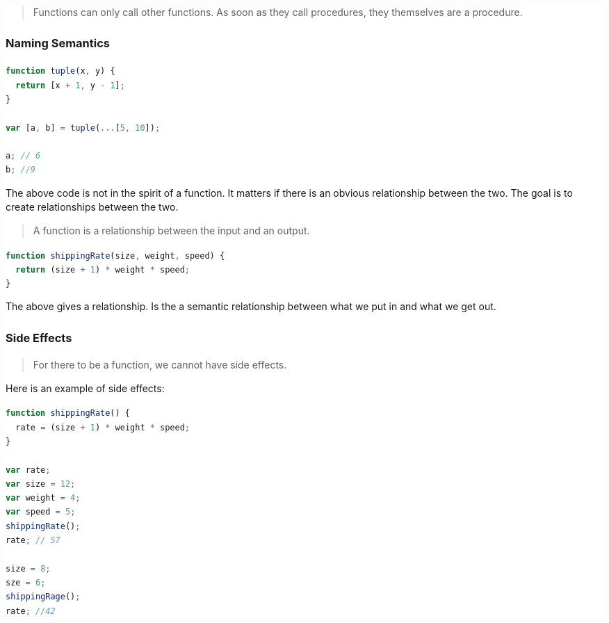 > Functions can only call other functions. As soon as they call procedures, they themselves are a procedure.

### Naming Semantics

```javascript
function tuple(x, y) {
  return [x + 1, y - 1];
}

var [a, b] = tuple(...[5, 10]);

a; // 6
b; //9
```

The above code is not in the spirit of a function. It matters if there is an obvious relationship between the two. The goal is to create relationships between the two.

<BlockMath math="f(x) = 2x^2 + 3" />

> A function is a relationship between the input and an output.

```javascript
function shippingRate(size, weight, speed) {
  return (size + 1) * weight * speed;
}
```

The above gives a relationship. Is the a semantic relationship between what we put in and what we get out.

### Side Effects

> For there to be a function, we cannot have side effects.

Here is an example of side effects:

```javascript
function shippingRate() {
  rate = (size + 1) * weight * speed;
}

var rate;
var size = 12;
var weight = 4;
var speed = 5;
shippingRate();
rate; // 57

size = 8;
sze = 6;
shippingRage();
rate; //42
```
